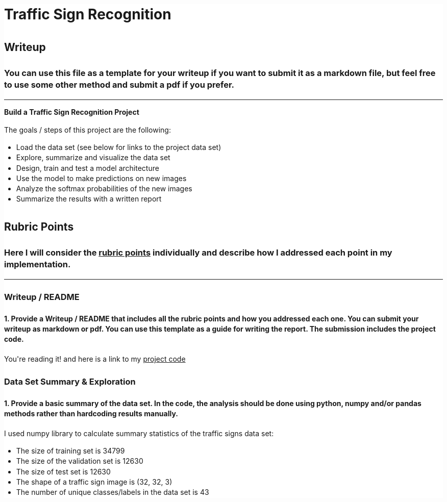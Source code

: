 # **Traffic Sign Recognition** 

## Writeup

### You can use this file as a template for your writeup if you want to submit it as a markdown file, but feel free to use some other method and submit a pdf if you prefer.

---

**Build a Traffic Sign Recognition Project**

The goals / steps of this project are the following:
* Load the data set (see below for links to the project data set)
* Explore, summarize and visualize the data set
* Design, train and test a model architecture
* Use the model to make predictions on new images
* Analyze the softmax probabilities of the new images
* Summarize the results with a written report




## Rubric Points
### Here I will consider the [rubric points](https://review.udacity.com/#!/rubrics/481/view) individually and describe how I addressed each point in my implementation.  

---
### Writeup / README

#### 1. Provide a Writeup / README that includes all the rubric points and how you addressed each one. You can submit your writeup as markdown or pdf. You can use this template as a guide for writing the report. The submission includes the project code.

You're reading it! and here is a link to my [project code](https://github.com/kadimetla/self-driving-car-eng/tree/master/CarND-Traffic-Sign-Classifier-Project)

### Data Set Summary & Exploration

#### 1. Provide a basic summary of the data set. In the code, the analysis should be done using python, numpy and/or pandas methods rather than hardcoding results manually.

I used numpy library to calculate summary statistics of the traffic
signs data set:

* The size of training set is 34799
* The size of the validation set is 12630
* The size of test set is 12630
* The shape of a traffic sign image is (32, 32, 3)
* The number of unique classes/labels in the data set is 43
